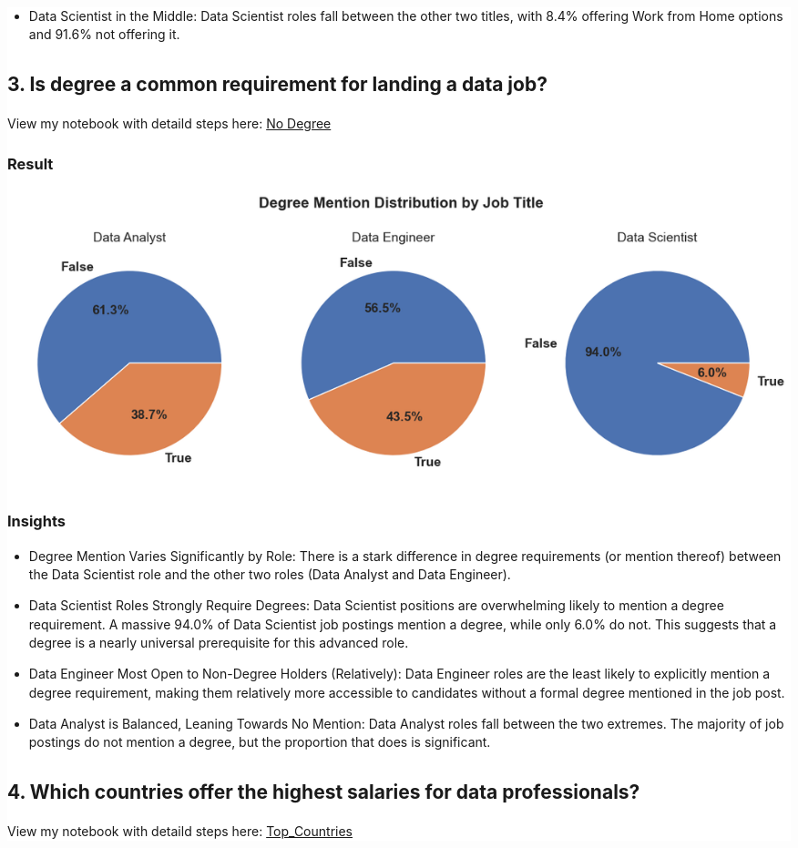 - Data Scientist in the Middle: Data Scientist roles fall between the other two titles, with 8.4% offering Work from Home options and 91.6% not offering it.




## 3. Is degree a common requirement for landing a data job?
View my notebook with detaild steps here:
[No Degree](No_Degree.ipynb)

### Result
![No Degree](Images/no_degree.png)

### Insights
- Degree Mention Varies Significantly by Role: There is a stark difference in degree requirements (or mention thereof) between the Data Scientist role and the other two roles (Data Analyst and Data Engineer).

- Data Scientist Roles Strongly Require Degrees: Data Scientist positions are overwhelming likely to mention a degree requirement. A massive 94.0% of Data Scientist job postings mention a degree, while only 6.0% do not. This suggests that a degree is a nearly universal prerequisite for this advanced role.

- Data Engineer Most Open to Non-Degree Holders (Relatively): Data Engineer roles are the least likely to explicitly mention a degree requirement, making them relatively more accessible to candidates without a formal degree mentioned in the job post.

- Data Analyst is Balanced, Leaning Towards No Mention: Data Analyst roles fall between the two extremes. The majority of job postings do not mention a degree, but the proportion that does is significant.




## 4. Which countries offer the highest salaries for data professionals?
View my notebook with detaild steps here:
[Top_Countries](Top_Countries.ipynb)
